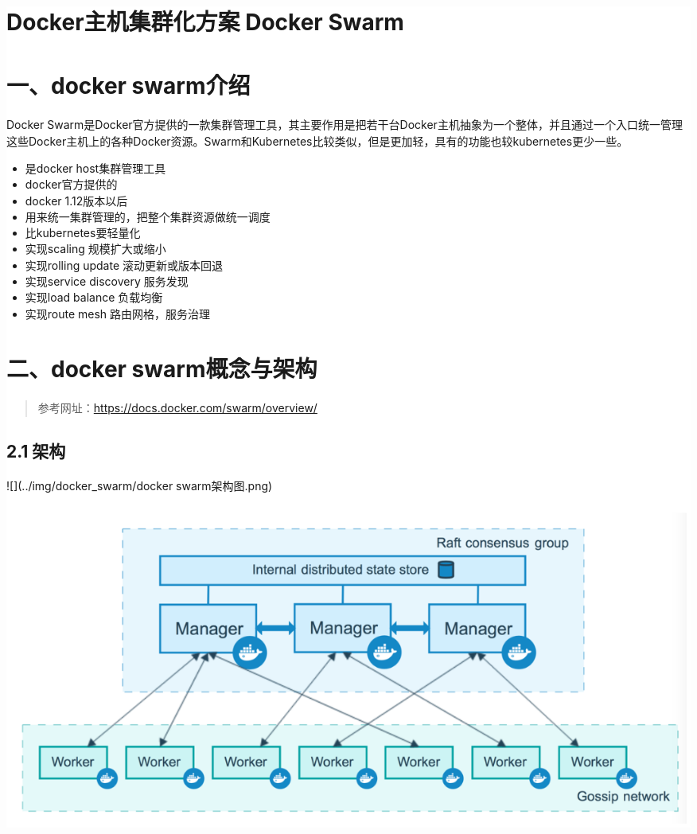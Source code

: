 # Docker主机集群化方案 Docker Swarm

# 一、docker swarm介绍

Docker Swarm是Docker官方提供的一款集群管理工具，其主要作用是把若干台Docker主机抽象为一个整体，并且通过一个入口统一管理这些Docker主机上的各种Docker资源。Swarm和Kubernetes比较类似，但是更加轻，具有的功能也较kubernetes更少一些。

- 是docker host集群管理工具
- docker官方提供的
- docker 1.12版本以后
- 用来统一集群管理的，把整个集群资源做统一调度
- 比kubernetes要轻量化
- 实现scaling 规模扩大或缩小
- 实现rolling update 滚动更新或版本回退
- 实现service discovery 服务发现
- 实现load balance 负载均衡
- 实现route mesh 路由网格，服务治理



# 二、docker swarm概念与架构

> 参考网址：https://docs.docker.com/swarm/overview/

## 2.1 架构

![](../img/docker_swarm/docker swarm架构图.png)



![image-20220216093807929](../img/docker_swarm/image-20220216093807929.png)
